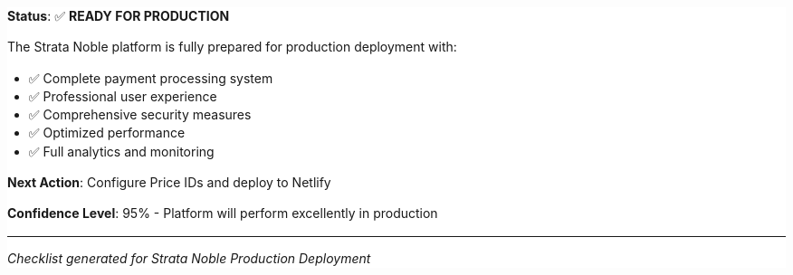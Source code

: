 **Status**: ✅ **READY FOR PRODUCTION**

The Strata Noble platform is fully prepared for production deployment with:
- ✅ Complete payment processing system
- ✅ Professional user experience
- ✅ Comprehensive security measures
- ✅ Optimized performance
- ✅ Full analytics and monitoring

**Next Action**: Configure Price IDs and deploy to Netlify

**Confidence Level**: 95% - Platform will perform excellently in production

---

*Checklist generated for Strata Noble Production Deployment* 
